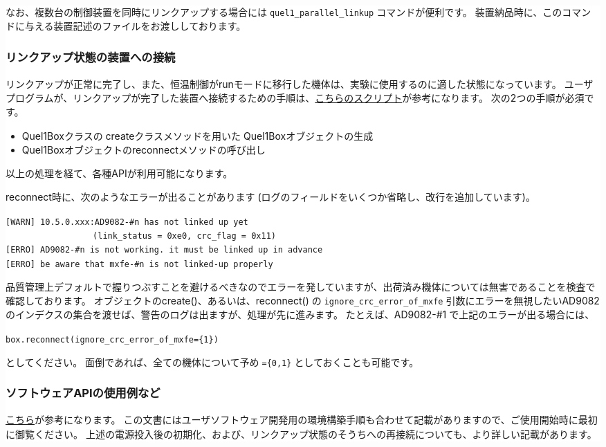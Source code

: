 なお、複数台の制御装置を同時にリンクアップする場合には `quel1_parallel_linkup` コマンドが便利です。
装置納品時に、このコマンドに与える装置記述のファイルをお渡ししております。

### リンクアップ状態の装置への接続
リンクアップが正常に完了し、また、恒温制御がrunモードに移行した機体は、実験に使用するのに適した状態になっています。
ユーザプログラムが、リンクアップが完了した装置へ接続するための手順は、[こちらのスクリプト](https://github.com/quel-inc/quelware/blob/main/quel_ic_config/scripts/getting_started_example.py)が参考になります。
次の2つの手順が必須です。

- Quel1Boxクラスの createクラスメソッドを用いた Quel1Boxオブジェクトの生成
- Quel1Boxオブジェクトのreconnectメソッドの呼び出し

以上の処理を経て、各種APIが利用可能になります。

reconnect時に、次のようなエラーが出ることがあります (ログのフィールドをいくつか省略し、改行を追加しています)。
```text
[WARN] 10.5.0.xxx:AD9082-#n has not linked up yet
 　　　　　　　　　　(link_status = 0xe0, crc_flag = 0x11)
[ERRO] AD9082-#n is not working. it must be linked up in advance
[ERRO] be aware that mxfe-#n is not linked-up properly
```

品質管理上デフォルトで握りつぶすことを避けるべきなのでエラーを発していますが、出荷済み機体については無害であることを検査で確認しております。
オブジェクトのcreate()、あるいは、reconnect() の `ignore_crc_error_of_mxfe` 引数にエラーを無視したいAD9082のインデクスの集合を渡せば、警告のログは出ますが、処理が先に進みます。
たとえば、AD9082-#1 で上記のエラーが出る場合には、
```
box.reconnect(ignore_crc_error_of_mxfe={1})
```
としてください。
面倒であれば、全ての機体について予め `={0,1}` としておくことも可能です。

### ソフトウェアAPIの使用例など
[こちら](https://github.com/quel-inc/quelware/blob/main/quel_ic_config/docs/GETTING_STARTED.md#api%E3%82%92%E4%BD%BF%E3%81%A3%E3%81%A6%E3%81%BF%E3%82%8B)が参考になります。
この文書にはユーザソフトウェア開発用の環境構築手順も合わせて記載がありますので、ご使用開始時に最初に御覧ください。
上述の電源投入後の初期化、および、リンクアップ状態のそうちへの再接続についても、より詳しい記載があります。

